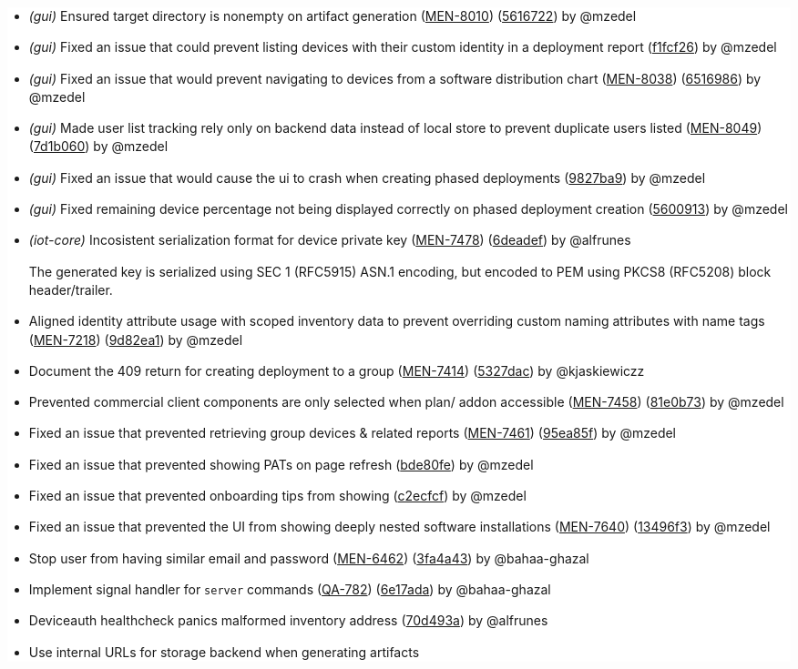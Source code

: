 - *(gui)* Ensured target directory is nonempty on artifact generation
([MEN-8010](https://northerntech.atlassian.net/browse/MEN-8010)) ([5616722](https://github.com/mendersoftware/mender-server/commit/561672221f31d0be257c4e1da98c63eda40f792d))  by @mzedel

- *(gui)* Fixed an issue that could prevent listing devices with their custom identity in a deployment report
 ([f1fcf26](https://github.com/mendersoftware/mender-server/commit/f1fcf26f33a3ae458e60f994fed60231d75abd5c))  by @mzedel

- *(gui)* Fixed an issue that would prevent navigating to devices from a software distribution chart
([MEN-8038](https://northerntech.atlassian.net/browse/MEN-8038)) ([6516986](https://github.com/mendersoftware/mender-server/commit/6516986b82ce08ecdfd9ed3c790590796c60da2d))  by @mzedel

- *(gui)* Made user list tracking rely only on backend data instead of local store to prevent duplicate users listed
([MEN-8049](https://northerntech.atlassian.net/browse/MEN-8049)) ([7d1b060](https://github.com/mendersoftware/mender-server/commit/7d1b060d096ff2549305cc0f453d8a35b21257b0))  by @mzedel

- *(gui)* Fixed an issue that would cause the ui to crash when creating phased deployments
 ([9827ba9](https://github.com/mendersoftware/mender-server/commit/9827ba928889f52e7eb4216b68707386c082dc74))  by @mzedel

- *(gui)* Fixed remaining device percentage not being displayed correctly on phased deployment creation
 ([5600913](https://github.com/mendersoftware/mender-server/commit/560091349c778c288ad1bdc5a8bcd9b54c39f399))  by @mzedel

- *(iot-core)* Incosistent serialization format for device private key
([MEN-7478](https://northerntech.atlassian.net/browse/MEN-7478)) ([6deadef](https://github.com/mendersoftware/mender-server/commit/6deadef48a11f8f845fdb9c1e33ddf33a366d531))  by @alfrunes


  The generated key is serialized using SEC 1 (RFC5915) ASN.1 encoding,
  but encoded to PEM using PKCS8 (RFC5208) block header/trailer.

- Aligned identity attribute usage with scoped inventory data to prevent overriding custom naming attributes with name tags
([MEN-7218](https://northerntech.atlassian.net/browse/MEN-7218)) ([9d82ea1](https://github.com/mendersoftware/mender-server/commit/9d82ea13bbc705dae08f277d3cbd5905386a9452))  by @mzedel
- Document the 409 return for creating deployment to a group
([MEN-7414](https://northerntech.atlassian.net/browse/MEN-7414)) ([5327dac](https://github.com/mendersoftware/mender-server/commit/5327daca07acc2e5b955ed2a23ae6ead39182e0d))  by @kjaskiewiczz
- Prevented commercial client components are only selected when plan/ addon accessible
([MEN-7458](https://northerntech.atlassian.net/browse/MEN-7458)) ([81e0b73](https://github.com/mendersoftware/mender-server/commit/81e0b73047ba17c2301b080fa5a16f1200d7975a))  by @mzedel
- Fixed an issue that prevented retrieving group devices & related reports
([MEN-7461](https://northerntech.atlassian.net/browse/MEN-7461)) ([95ea85f](https://github.com/mendersoftware/mender-server/commit/95ea85f46e26cacd59ce3f8c2a10fc086c756405))  by @mzedel
- Fixed an issue that prevented showing PATs on page refresh
 ([bde80fe](https://github.com/mendersoftware/mender-server/commit/bde80fe781be0c07684d2d4689227708695a548e))  by @mzedel
- Fixed an issue that prevented onboarding tips from showing
 ([c2ecfcf](https://github.com/mendersoftware/mender-server/commit/c2ecfcffd0a21f17ea8b3485a5d87efa21ab233a))  by @mzedel
- Fixed an issue that prevented the UI from showing deeply nested software installations
([MEN-7640](https://northerntech.atlassian.net/browse/MEN-7640)) ([13496f3](https://github.com/mendersoftware/mender-server/commit/13496f3468fd08dcc9656ba07463eba682cfaff4))  by @mzedel
- Stop user from having similar email and password
([MEN-6462](https://northerntech.atlassian.net/browse/MEN-6462)) ([3fa4a43](https://github.com/mendersoftware/mender-server/commit/3fa4a432780a40fb9b8c37633c7feca6ba3445c5))  by @bahaa-ghazal
- Implement signal handler for `server` commands
([QA-782](https://northerntech.atlassian.net/browse/QA-782)) ([6e17ada](https://github.com/mendersoftware/mender-server/commit/6e17adaaffa6778dc021353248d83b08cf645182))  by @bahaa-ghazal
- Deviceauth healthcheck panics malformed inventory address
 ([70d493a](https://github.com/mendersoftware/mender-server/commit/70d493a6913827d893758cd481a535de67fbeff9))  by @alfrunes
- Use internal URLs for storage backend when generating artifacts